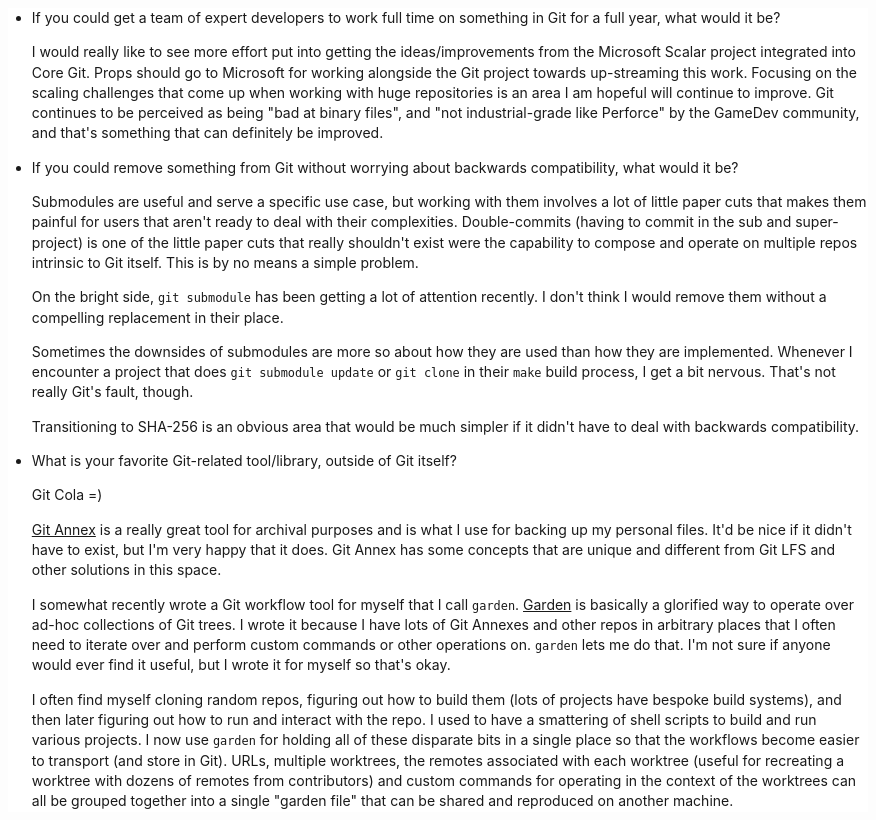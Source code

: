 * If you could get a team of expert developers to work full time on
  something in Git for a full year, what would it be?

  I would really like to see more effort put into getting the
  ideas/improvements from the Microsoft Scalar project integrated into
  Core Git. Props should go to Microsoft for working alongside the Git
  project towards up-streaming this work. Focusing on the scaling
  challenges that come up when working with huge repositories is an area
  I am hopeful will continue to improve. Git continues to be perceived
  as being "bad at binary files", and "not industrial-grade like
  Perforce" by the GameDev community, and that's something that can
  definitely be improved.

* If you could remove something from Git without worrying about
  backwards compatibility, what would it be?

  Submodules are useful and serve a specific use case, but working with
  them involves a lot of little paper cuts that makes them painful for
  users that aren't ready to deal with their complexities.
  Double-commits (having to commit in the sub and super-project) is one
  of the little paper cuts that really shouldn't exist were the
  capability to compose and operate on multiple repos intrinsic to Git
  itself. This is by no means a simple problem.

  On the bright side, `git submodule` has been getting a lot of
  attention recently. I don't think I would remove them without a
  compelling replacement in their place.

  Sometimes the downsides of submodules are more so about how they are
  used than how they are implemented. Whenever I encounter a project
  that does `git submodule update` or `git clone` in their `make` build
  process, I get a bit nervous. That's not really Git's fault, though.

  Transitioning to SHA-256 is an obvious area that would be much simpler
  if it didn't have to deal with backwards compatibility.

* What is your favorite Git-related tool/library, outside of Git itself?

  Git Cola =)

  [Git Annex](https://git-annex.branchable.com/) is a really great tool
  for archival purposes and is what I use for backing up my personal
  files. It'd be nice if it didn't have to exist, but I'm very happy
  that it does. Git Annex has some concepts that are unique and
  different from Git LFS and other solutions in this space.

  I somewhat recently wrote a Git workflow tool for myself that I call
  `garden`. [Garden](https://github.com/davvid/garden/) is basically
  a glorified way to operate over ad-hoc collections of Git trees.
  I wrote it because I have lots of Git Annexes and other repos in
  arbitrary places that I often need to iterate over and perform
  custom commands or other operations on. `garden` lets me do that.
  I'm not sure if anyone would ever find it useful, but I wrote
  it for myself so that's okay.

  I often find myself cloning random repos, figuring out how to build
  them (lots of projects have bespoke build systems), and then later
  figuring out how to run and interact with the repo. I used to have a
  smattering of shell scripts to build and run various projects. I now
  use `garden` for holding all of these disparate bits in a single place
  so that the workflows become easier to transport (and store in Git).
  URLs, multiple worktrees, the remotes associated with each worktree
  (useful for recreating a worktree with dozens of remotes from
  contributors) and custom commands for operating in the context of the
  worktrees can all be grouped together into a single "garden file" that
  can be shared and reproduced on another machine.
